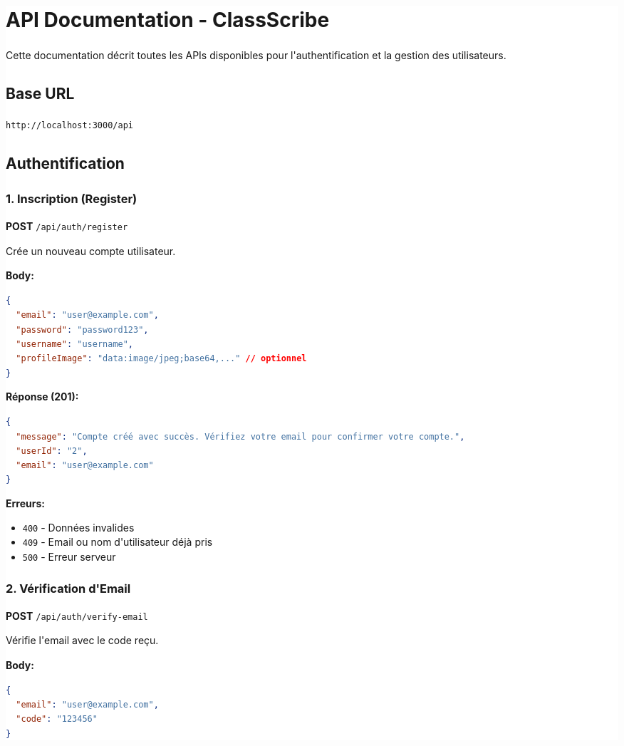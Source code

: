 # API Documentation - ClassScribe

Cette documentation décrit toutes les APIs disponibles pour l'authentification et la gestion des utilisateurs.

## Base URL
```
http://localhost:3000/api
```

## Authentification

### 1. Inscription (Register)
**POST** `/api/auth/register`

Crée un nouveau compte utilisateur.

**Body:**
```json
{
  "email": "user@example.com",
  "password": "password123",
  "username": "username",
  "profileImage": "data:image/jpeg;base64,..." // optionnel
}
```

**Réponse (201):**
```json
{
  "message": "Compte créé avec succès. Vérifiez votre email pour confirmer votre compte.",
  "userId": "2",
  "email": "user@example.com"
}
```

**Erreurs:**
- `400` - Données invalides
- `409` - Email ou nom d'utilisateur déjà pris
- `500` - Erreur serveur

### 2. Vérification d'Email
**POST** `/api/auth/verify-email`

Vérifie l'email avec le code reçu.

**Body:**
```json
{
  "email": "user@example.com",
  "code": "123456"
}
```
